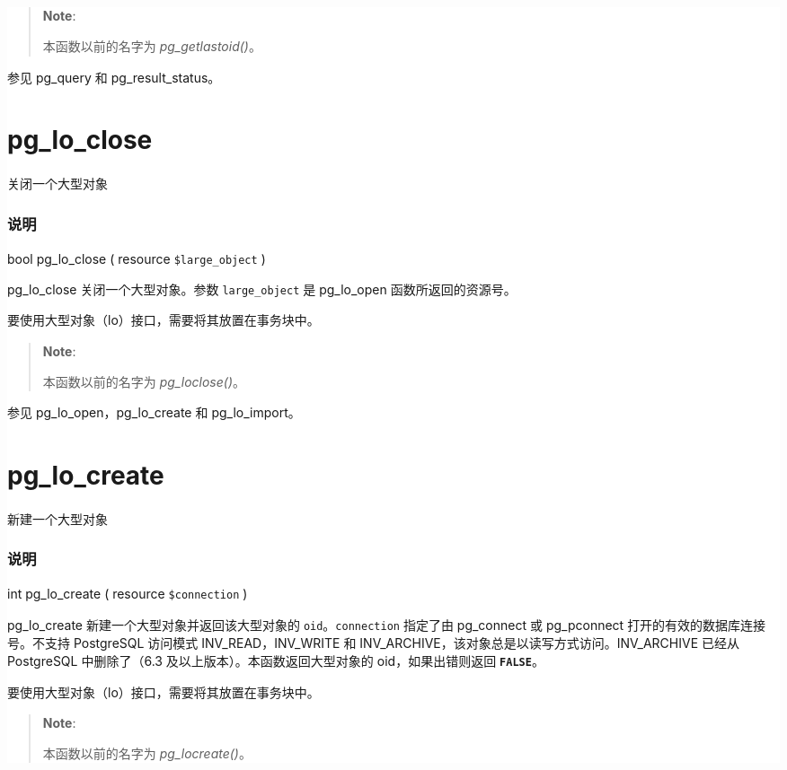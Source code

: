 > **Note**:
>
> 本函数以前的名字为 *pg\_getlastoid()*。

参见 <span class="function">pg\_query</span> 和 <span
class="function">pg\_result\_status</span>。

pg\_lo\_close
=============

关闭一个大型对象

### 说明

<span class="type">bool</span> <span
class="methodname">pg\_lo\_close</span> ( <span
class="methodparam"><span class="type">resource</span>
`$large_object`</span> )

<span class="function">pg\_lo\_close</span> 关闭一个大型对象。参数
`large_object` 是 <span class="function">pg\_lo\_open</span>
函数所返回的资源号。

要使用大型对象（lo）接口，需要将其放置在事务块中。

> **Note**:
>
> 本函数以前的名字为 *pg\_loclose()*。

参见 <span class="function">pg\_lo\_open</span>，<span
class="function">pg\_lo\_create</span> 和 <span
class="function">pg\_lo\_import</span>。

pg\_lo\_create
==============

新建一个大型对象

### 说明

<span class="type">int</span> <span
class="methodname">pg\_lo\_create</span> ( <span
class="methodparam"><span class="type">resource</span>
`$connection`</span> )

<span class="function">pg\_lo\_create</span>
新建一个大型对象并返回该大型对象的 `oid`。`connection` 指定了由 <span
class="function">pg\_connect</span> 或 <span
class="function">pg\_pconnect</span> 打开的有效的数据库连接号。不支持
PostgreSQL 访问模式 INV\_READ，INV\_WRITE 和
INV\_ARCHIVE，该对象总是以读写方式访问。INV\_ARCHIVE 已经从 PostgreSQL
中删除了（6.3 及以上版本）。本函数返回大型对象的 oid，如果出错则返回
**`FALSE`**。

要使用大型对象（lo）接口，需要将其放置在事务块中。

> **Note**:
>
> 本函数以前的名字为 *pg\_locreate()*。
